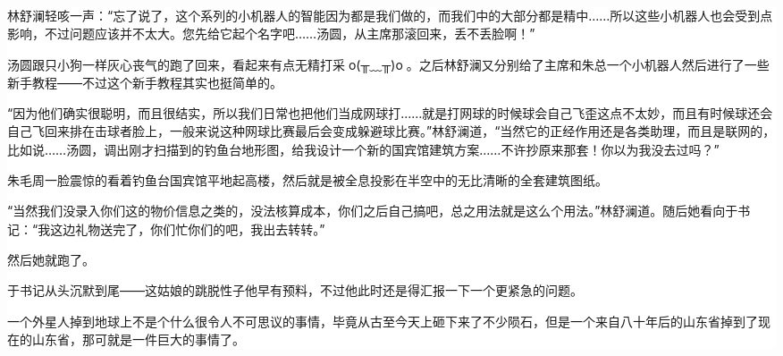 林舒澜轻咳一声：“忘了说了，这个系列的小机器人的智能因为都是我们做的，而我们中的大部分都是精中……所以这些小机器人也会受到点影响，不过问题应该并不太大。您先给它起个名字吧……汤圆，从主席那滚回来，丢不丢脸啊！”

汤圆跟只小狗一样灰心丧气的跑了回来，看起来有点无精打采 o(╥﹏╥)o 。之后林舒澜又分别给了主席和朱总一个小机器人然后进行了一些新手教程——不过这个新手教程其实也挺简单的。

“因为他们确实很聪明，而且很结实，所以我们日常也把他们当成网球打……就是打网球的时候球会自己飞歪这点不太妙，而且有时候球还会自己飞回来排在击球者脸上，一般来说这种网球比赛最后会变成躲避球比赛。”林舒澜道，“当然它的正经作用还是各类助理，而且是联网的，比如说……汤圆，调出刚才扫描到的钓鱼台地形图，给我设计一个新的国宾馆建筑方案……不许抄原来那套！你以为我没去过吗？”

朱毛周一脸震惊的看着钓鱼台国宾馆平地起高楼，然后就是被全息投影在半空中的无比清晰的全套建筑图纸。

“当然我们没录入你们这的物价信息之类的，没法核算成本，你们之后自己搞吧，总之用法就是这么个用法。”林舒澜道。随后她看向于书记：“我这边礼物送完了，你们忙你们的吧，我出去转转。”

然后她就跑了。

于书记从头沉默到尾——这姑娘的跳脱性子他早有预料，不过他此时还是得汇报一下一个更紧急的问题。

一个外星人掉到地球上不是个什么很令人不可思议的事情，毕竟从古至今天上砸下来了不少陨石，但是一个来自八十年后的山东省掉到了现在的山东省，那可就是一件巨大的事情了。

